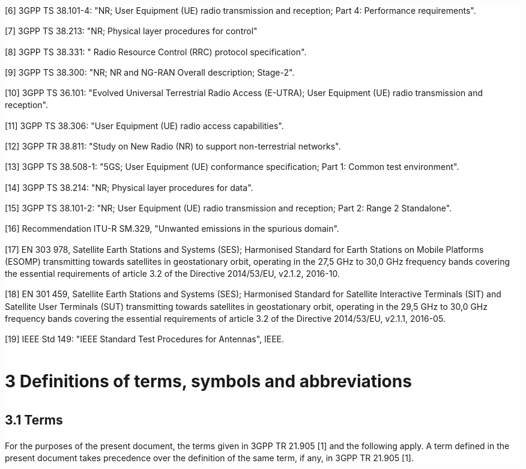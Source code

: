 \[6\] 3GPP TS 38.101-4: \"NR; User Equipment (UE) radio transmission and
reception; Part 4: Performance requirements\".

\[7\] 3GPP TS 38.213: \"NR; Physical layer procedures for control\"

\[8\] 3GPP TS 38.331: \" Radio Resource Control (RRC) protocol
specification\".

\[9\] 3GPP TS 38.300: \"NR; NR and NG-RAN Overall description;
Stage-2\".

\[10\] 3GPP TS 36.101: \"Evolved Universal Terrestrial Radio Access
(E-UTRA); User Equipment (UE) radio transmission and reception\".

\[11\] 3GPP TS 38.306: \"User Equipment (UE) radio access
capabilities\".

\[12\] 3GPP TR 38.811: \"Study on New Radio (NR) to support
non-terrestrial networks\".

\[13\] 3GPP TS 38.508-1: \"5GS; User Equipment (UE) conformance
specification; Part 1: Common test environment\".

\[14\] 3GPP TS 38.214: \"NR; Physical layer procedures for data\".

\[15\] 3GPP TS 38.101-2: \"NR; User Equipment (UE) radio transmission
and reception; Part 2: Range 2 Standalone\".

\[16\] Recommendation ITU-R SM.329, \"Unwanted emissions in the spurious
domain\".

\[17\] EN 303 978, Satellite Earth Stations and Systems (SES);
Harmonised Standard for Earth Stations on Mobile Platforms (ESOMP)
transmitting towards satellites in geostationary orbit, operating in the
27,5 GHz to 30,0 GHz frequency bands covering the essential requirements
of article 3.2 of the Directive 2014/53/EU, v2.1.2, 2016-10.

\[18\] EN 301 459, Satellite Earth Stations and Systems (SES);
Harmonised Standard for Satellite Interactive Terminals (SIT) and
Satellite User Terminals (SUT) transmitting towards satellites in
geostationary orbit, operating in the 29,5 GHz to 30,0 GHz frequency
bands covering the essential requirements of article 3.2 of the
Directive 2014/53/EU, v2.1.1, 2016-05.

\[19\] IEEE Std 149: \"IEEE Standard Test Procedures for Antennas\",
IEEE.

3 Definitions of terms, symbols and abbreviations
=================================================

3.1 Terms
---------

For the purposes of the present document, the terms given in 3GPP
TR 21.905 \[1\] and the following apply. A term defined in the present
document takes precedence over the definition of the same term, if any,
in 3GPP TR 21.905 \[1\].
